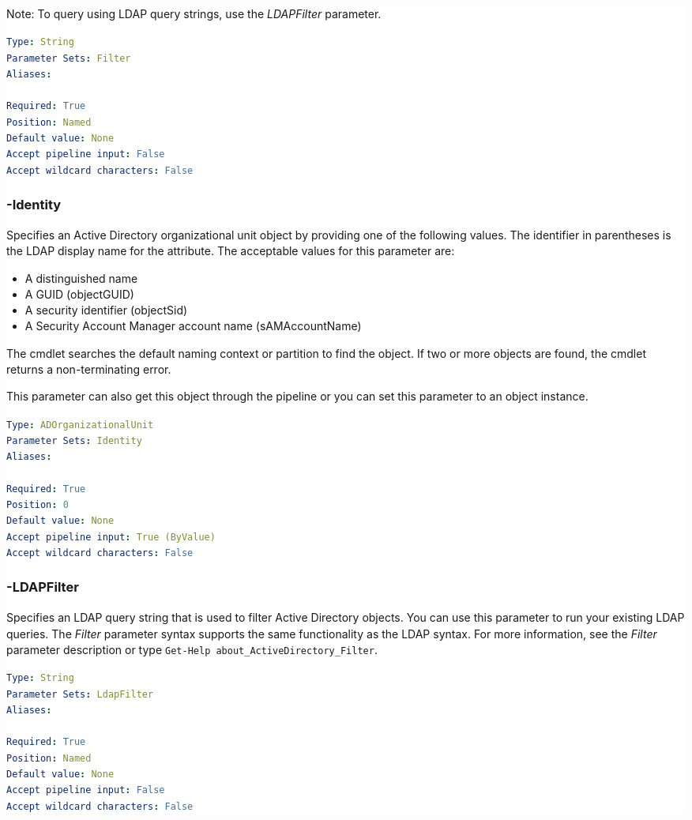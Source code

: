 Note: To query using LDAP query strings, use the *LDAPFilter* parameter.

```yaml
Type: String
Parameter Sets: Filter
Aliases: 

Required: True
Position: Named
Default value: None
Accept pipeline input: False
Accept wildcard characters: False
```

### -Identity
Specifies an Active Directory organizational unit object by providing one of the following values.
The identifier in parentheses is the LDAP display name for the attribute.
The acceptable values for this parameter are:

- A distinguished name
- A GUID (objectGUID) 
- A security identifier (objectSid) 
- A Security Account Manager account name (sAMAccountName)

The cmdlet searches the default naming context or partition to find the object.
If two or more objects are found, the cmdlet returns a non-terminating error.

This parameter can also get this object through the pipeline or you can set this parameter to an object instance.

```yaml
Type: ADOrganizationalUnit
Parameter Sets: Identity
Aliases: 

Required: True
Position: 0
Default value: None
Accept pipeline input: True (ByValue)
Accept wildcard characters: False
```

### -LDAPFilter
Specifies an LDAP query string that is used to filter Active Directory objects.
You can use this parameter to run your existing LDAP queries.
The *Filter* parameter syntax supports the same functionality as the LDAP syntax.
For more information, see the *Filter* parameter description or type `Get-Help about_ActiveDirectory_Filter`.

```yaml
Type: String
Parameter Sets: LdapFilter
Aliases: 

Required: True
Position: Named
Default value: None
Accept pipeline input: False
Accept wildcard characters: False
```
